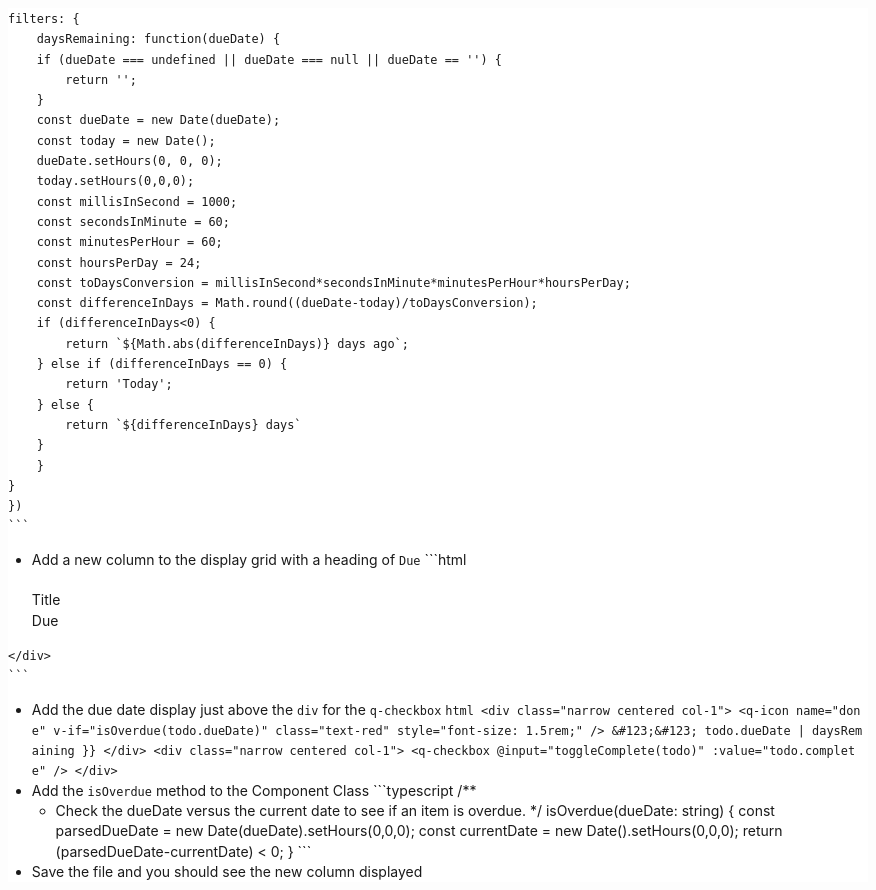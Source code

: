     filters: {
        daysRemaining: function(dueDate) {
        if (dueDate === undefined || dueDate === null || dueDate == '') {
            return '';
        }
        const dueDate = new Date(dueDate);
        const today = new Date();
        dueDate.setHours(0, 0, 0);
        today.setHours(0,0,0);
        const millisInSecond = 1000;
        const secondsInMinute = 60;
        const minutesPerHour = 60;
        const hoursPerDay = 24;
        const toDaysConversion = millisInSecond*secondsInMinute*minutesPerHour*hoursPerDay;
        const differenceInDays = Math.round((dueDate-today)/toDaysConversion);
        if (differenceInDays<0) {
            return `${Math.abs(differenceInDays)} days ago`;
        } else if (differenceInDays == 0) {
            return 'Today';
        } else {
            return `${differenceInDays} days`
        }
        }
    }
    })
    ```
   * Add a new column to the display grid with a heading of `Due`
    ```html
    <div class="row header-title">
      <div class="action-buttons col-1">&nbsp;</div>
      <div class="col-grow">Title</div>
      <div class="narrow centered col-1">Due</div>
      <div class="narrow centered col-1">
        <q-icon name="check" />
      </div>
    </div>
    ```
   * Add the due date display just above the `div` for the `q-checkbox`
    ```html
    <div class="narrow centered col-1">
        <q-icon name="done"
        v-if="isOverdue(todo.dueDate)"
        class="text-red"
        style="font-size: 1.5rem;"
        />
        &#123;&#123; todo.dueDate | daysRemaining }}
    </div>
    <div class="narrow centered col-1">
        <q-checkbox @input="toggleComplete(todo)" :value="todo.complete" />
    </div>
    ```
   * Add the `isOverdue` method to the Component Class
    ```typescript
    /**
     * Check the dueDate versus the current date to see if an item is overdue.
     */
    isOverdue(dueDate: string) {
        const parsedDueDate = new Date(dueDate).setHours(0,0,0);
        const currentDate = new Date().setHours(0,0,0);
        return (parsedDueDate-currentDate) < 0;
    }
    ```
   * Save the file and you should see the new column displayed